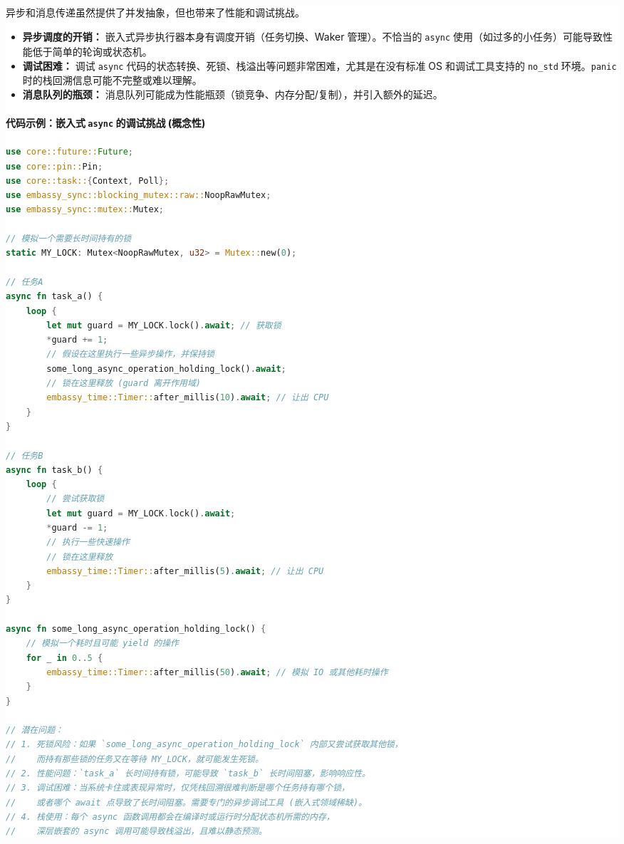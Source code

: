 异步和消息传递虽然提供了并发抽象，但也带来了性能和调试挑战。

- **异步调度的开销：** 嵌入式异步执行器本身有调度开销（任务切换、Waker 管理）。不恰当的 `async` 使用（如过多的小任务）可能导致性能低于简单的轮询或状态机。
- **调试困难：** 调试 `async` 代码的状态转换、死锁、栈溢出等问题非常困难，尤其是在没有标准 OS 和调试工具支持的 `no_std` 环境。`panic` 时的栈回溯信息可能不完整或难以理解。
- **消息队列的瓶颈：** 消息队列可能成为性能瓶颈（锁竞争、内存分配/复制），并引入额外的延迟。

#### 代码示例：嵌入式 `async` 的调试挑战 (概念性)

```rust
use core::future::Future;
use core::pin::Pin;
use core::task::{Context, Poll};
use embassy_sync::blocking_mutex::raw::NoopRawMutex;
use embassy_sync::mutex::Mutex;

// 模拟一个需要长时间持有的锁
static MY_LOCK: Mutex<NoopRawMutex, u32> = Mutex::new(0);

// 任务A
async fn task_a() {
    loop {
        let mut guard = MY_LOCK.lock().await; // 获取锁
        *guard += 1;
        // 假设在这里执行一些异步操作，并保持锁
        some_long_async_operation_holding_lock().await;
        // 锁在这里释放 (guard 离开作用域)
        embassy_time::Timer::after_millis(10).await; // 让出 CPU
    }
}

// 任务B
async fn task_b() {
    loop {
        // 尝试获取锁
        let mut guard = MY_LOCK.lock().await;
        *guard -= 1;
        // 执行一些快速操作
        // 锁在这里释放
        embassy_time::Timer::after_millis(5).await; // 让出 CPU
    }
}

async fn some_long_async_operation_holding_lock() {
    // 模拟一个耗时且可能 yield 的操作
    for _ in 0..5 {
        embassy_time::Timer::after_millis(50).await; // 模拟 IO 或其他耗时操作
    }
}

// 潜在问题：
// 1. 死锁风险：如果 `some_long_async_operation_holding_lock` 内部又尝试获取其他锁，
//    而持有那些锁的任务又在等待 MY_LOCK，就可能发生死锁。
// 2. 性能问题：`task_a` 长时间持有锁，可能导致 `task_b` 长时间阻塞，影响响应性。
// 3. 调试困难：当系统卡住或表现异常时，仅凭栈回溯很难判断是哪个任务持有哪个锁，
//    或者哪个 await 点导致了长时间阻塞。需要专门的异步调试工具 (嵌入式领域稀缺)。
// 4. 栈使用：每个 async 函数调用都会在编译时或运行时分配状态机所需的内存，
//    深层嵌套的 async 调用可能导致栈溢出，且难以静态预测。
```
